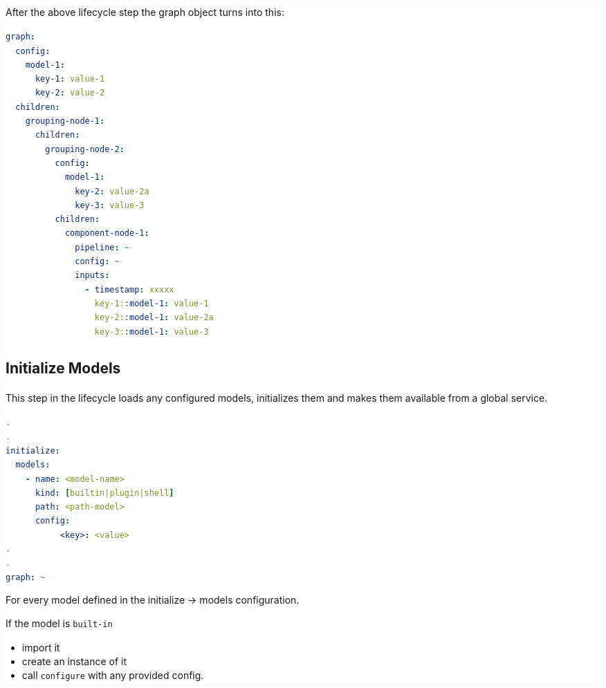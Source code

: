 ```yaml
```

After the above lifecycle step the graph object turns into this:

```yaml
graph:
  config:
    model-1:
      key-1: value-1
      key-2: value-2
  children:
    grouping-node-1:
      children:
        grouping-node-2:
          config:
            model-1:
              key-2: value-2a
              key-3: value-3        
          children:
            component-node-1:
              pipeline: ~
              config: ~
              inputs:
                - timestamp: xxxxx
                  key-1::model-1: value-1
                  key-2::model-1: value-2a
                  key-3::model-1: value-3
```

## Initialize Models

This step in the lifecycle loads any configured models, initializes them and makes them available from a global service.

```yaml
.
.
initialize:
  models:
    - name: <model-name>
      kind: [builtin|plugin|shell]
      path: <path-model>
      config:
	       <key>: <value>   
.
.
graph: ~
```


For every model defined in the initialize -> models configuration.

If the model is `built-in`
- import it
- create an instance of it
- call `configure` with any provided config.
